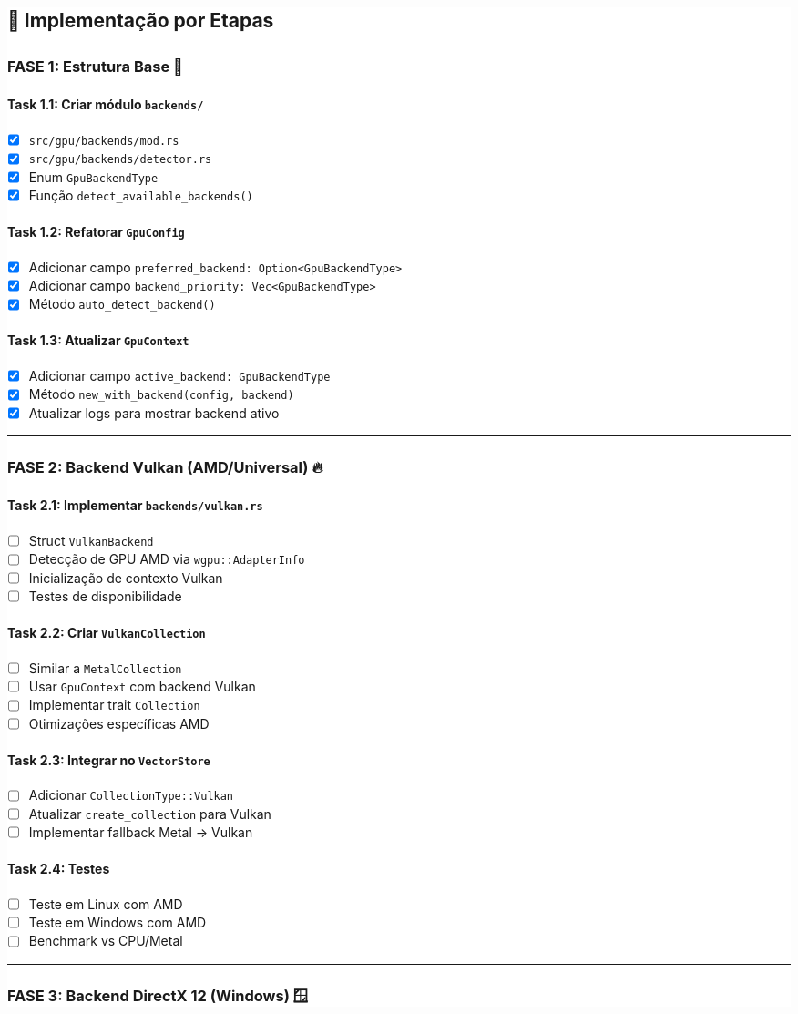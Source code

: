 
## 🔧 Implementação por Etapas

### **FASE 1: Estrutura Base** 📐

#### Task 1.1: Criar módulo `backends/`
- [x] `src/gpu/backends/mod.rs`
- [x] `src/gpu/backends/detector.rs`
- [x] Enum `GpuBackendType`
- [x] Função `detect_available_backends()`

#### Task 1.2: Refatorar `GpuConfig`
- [x] Adicionar campo `preferred_backend: Option<GpuBackendType>`
- [x] Adicionar campo `backend_priority: Vec<GpuBackendType>`
- [x] Método `auto_detect_backend()`

#### Task 1.3: Atualizar `GpuContext`
- [x] Adicionar campo `active_backend: GpuBackendType`
- [x] Método `new_with_backend(config, backend)`
- [x] Atualizar logs para mostrar backend ativo

---

### **FASE 2: Backend Vulkan (AMD/Universal)** 🔥

#### Task 2.1: Implementar `backends/vulkan.rs`
- [ ] Struct `VulkanBackend`
- [ ] Detecção de GPU AMD via `wgpu::AdapterInfo`
- [ ] Inicialização de contexto Vulkan
- [ ] Testes de disponibilidade

#### Task 2.2: Criar `VulkanCollection`
- [ ] Similar a `MetalCollection`
- [ ] Usar `GpuContext` com backend Vulkan
- [ ] Implementar trait `Collection`
- [ ] Otimizações específicas AMD

#### Task 2.3: Integrar no `VectorStore`
- [ ] Adicionar `CollectionType::Vulkan`
- [ ] Atualizar `create_collection` para Vulkan
- [ ] Implementar fallback Metal → Vulkan

#### Task 2.4: Testes
- [ ] Teste em Linux com AMD
- [ ] Teste em Windows com AMD
- [ ] Benchmark vs CPU/Metal

---

### **FASE 3: Backend DirectX 12 (Windows)** 🪟
